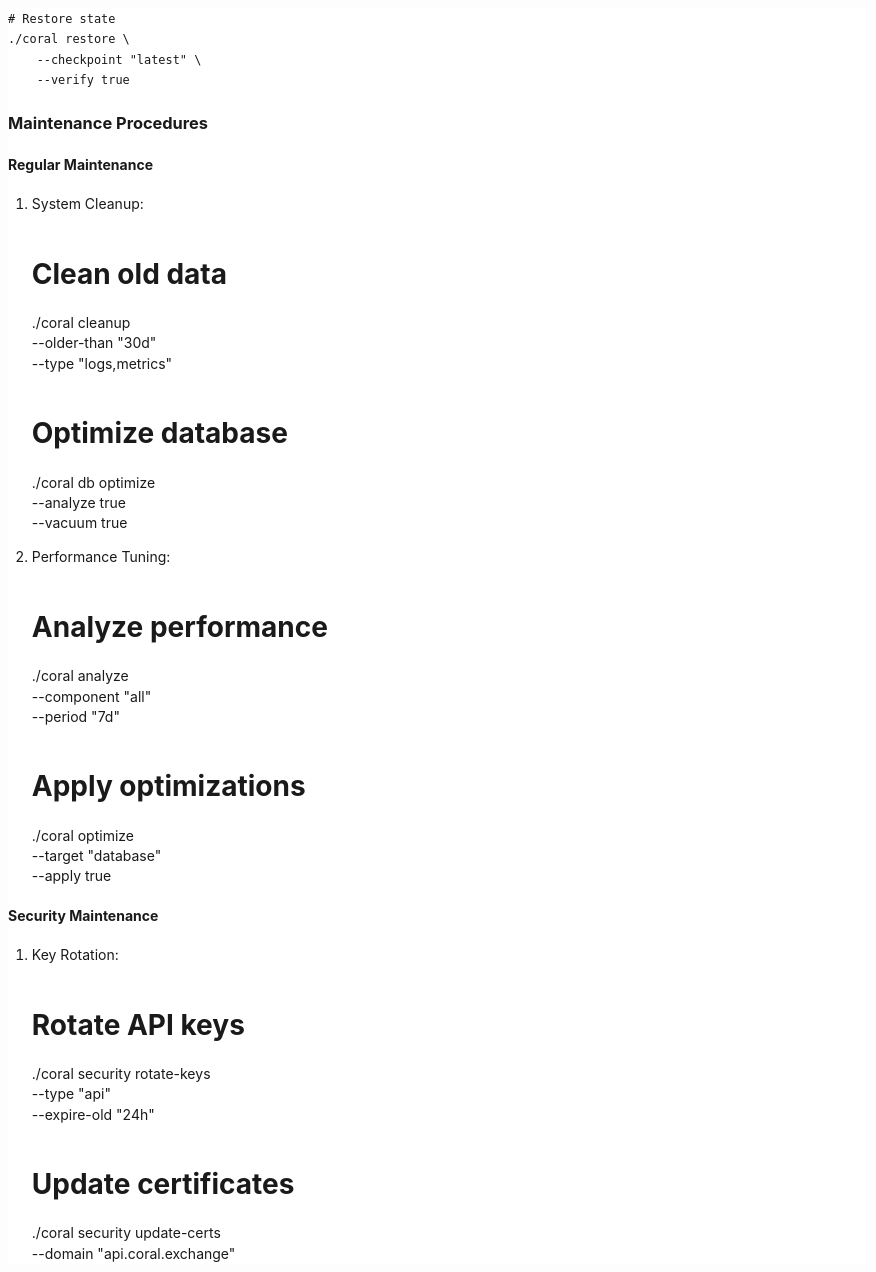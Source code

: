     # Restore state
    ./coral restore \
        --checkpoint "latest" \
        --verify true

### Maintenance Procedures

#### Regular Maintenance

1. System Cleanup:

    # Clean old data
    ./coral cleanup \
        --older-than "30d" \
        --type "logs,metrics"
    
    # Optimize database
    ./coral db optimize \
        --analyze true \
        --vacuum true

2. Performance Tuning:

    # Analyze performance
    ./coral analyze \
        --component "all" \
        --period "7d"
    
    # Apply optimizations
    ./coral optimize \
        --target "database" \
        --apply true

#### Security Maintenance

1. Key Rotation:

    # Rotate API keys
    ./coral security rotate-keys \
        --type "api" \
        --expire-old "24h"
    
    # Update certificates
    ./coral security update-certs \
        --domain "api.coral.exchange"
